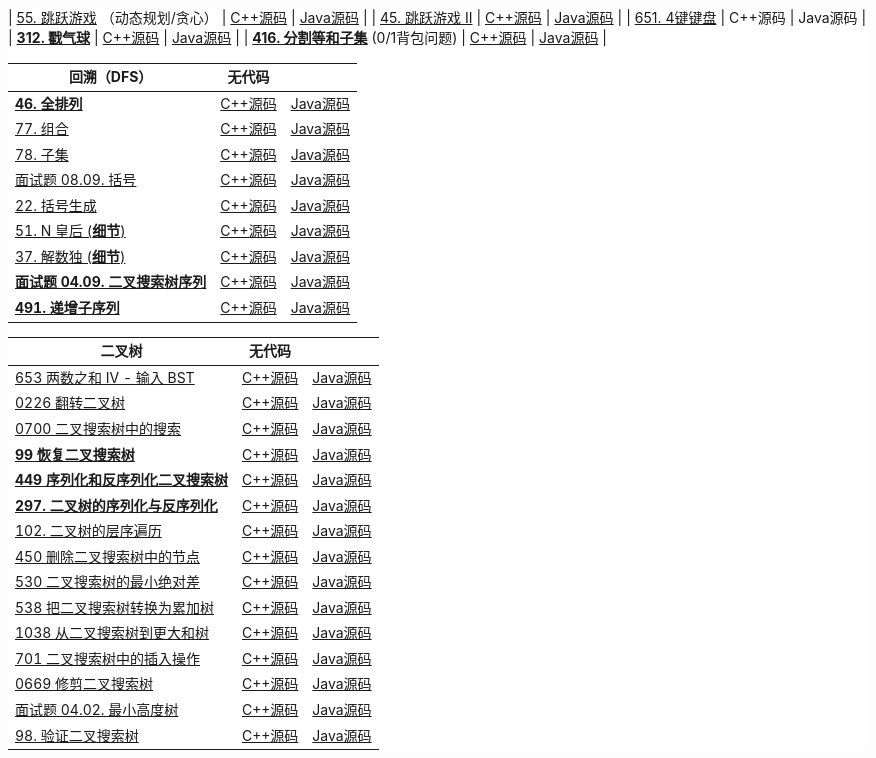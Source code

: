 | [55. 跳跃游戏](https://leetcode-cn.com/problems/jump-game/) （动态规划/贪心） | [C++源码](leetcode_0055/cpp/leetcode_0055.cpp) | [Java源码](leetcode_0055/java/leetcode_0055.java) |
| [45. 跳跃游戏 II](https://leetcode-cn.com/problems/jump-game-ii/) | [C++源码](leetcode_0045/cpp/leetcode_0045.cpp) | [Java源码](leetcode_0045/java/leetcode_0045.java) |
| [651. 4键键盘](https://leetcode-cn.com/problems/4-keys-keyboard) | C++源码                                        | Java源码                                          |
| [**312. 戳气球**](https://leetcode-cn.com/problems/burst-balloons) | [C++源码](leetcode_0312/cpp/leetcode_0312.cpp) | [Java源码](leetcode_0312/java/leetcode_0312.java) |
| [**416. 分割等和子集**](https://leetcode-cn.com/problems/partition-equal-subset-sum) (0/1背包问题) | [C++源码](leetcode_0416/cpp/leetcode_0416.cpp) | [Java源码](leetcode_0416/java/leetcode_0416.java) |



| 回溯（DFS）                                                  | 无代码                                           |                                                     |
| ------------------------------------------------------------ | ------------------------------------------------ | --------------------------------------------------- |
| [**46. 全排列**](https://leetcode-cn.com/problems/permutations/) | [C++源码](leetcode_0046/cpp/leetcode_0046.cpp)   | [Java源码](leetcode_0046/java/leetcode_0046.java)   |
| [77. 组合](https://leetcode-cn.com/problems/combinations/)   | [C++源码](leetcode_0077/cpp/leetcode_0077.cpp)   | [Java源码](leetcode_0077/java/leetcode_0077.java)   |
| [78. 子集](https://leetcode-cn.com/problems/subsets/)        | [C++源码](leetcode_0078/cpp/leetcode_0078.cpp)   | [Java源码](leetcode_0078/java/leetcode_0078.java)   |
| [面试题 08.09. 括号](https://leetcode-cn.com/problems/bracket-lcci/) | [C++源码](interview_0809/cpp/interview_0809.cpp) | [Java源码](interview_0809/java/interview_0809.java) |
| [22. 括号生成](https://leetcode-cn.com/problems/generate-parentheses/) | [C++源码](leetcode_0022/cpp/leetcode_0022.cpp)   | [Java源码](leetcode_0022/java/leetcode_0022.java)   |
| [51. N 皇后 (**细节**)](https://leetcode-cn.com/problems/n-queens) | [C++源码](leetcode_0051/cpp/leetcode_0051.cpp)   | [Java源码](leetcode_0051/java/leetcode_0051.java)   |
| [37. 解数独 (**细节**)](https://leetcode-cn.com/problems/sudoku-solver) | [C++源码](leetcode_0037/cpp/leetcode_0037.cpp)   | [Java源码](leetcode_0037/java/leetcode_0037.java)   |
| [**面试题 04.09. 二叉搜索树序列**](https://leetcode-cn.com/problems/bst-sequences-lcci/) | [C++源码](interview_0409/cpp/interview_0409.cpp) | [Java源码](interview_0409/java/interview_0409.java) |
| [**491. 递增子序列**](https://leetcode.cn/problems/increasing-subsequences/) | [C++源码](leetcode_0491/cpp/leetcode_0491.cpp)   | [Java源码](leetcode_0491/java/leetcode_0491.java)   |



| 二叉树                                                       | 无代码                                           |                                                     |
| ------------------------------------------------------------ | ------------------------------------------------ | --------------------------------------------------- |
| [653 两数之和 IV - 输入 BST](https://leetcode-cn.com/problems/two-sum-iv-input-is-a-bst/) | [C++源码](leetcode_0653/cpp/leetcode_0653.cpp)   | [Java源码](leetcode_0653/java/leetcode_0653.java)   |
| [0226 翻转二叉树](https://leetcode-cn.com/problems/invert-binary-tree/) | [C++源码](leetcode_0226/cpp/leetcode_0226.cpp)   | [Java源码](leetcode_0226/java/leetcode_0226.java)   |
| [0700 二叉搜索树中的搜索](https://leetcode-cn.com/problems/search-in-a-binary-search-tree/) | [C++源码](leetcode_0700/cpp/leetcode_0700.cpp)   | [Java源码](leetcode_0700/java/leetcode_0700.java)   |
| [**99 恢复二叉搜索树**](https://leetcode-cn.com/problems/recover-binary-search-tree/) | [C++源码](leetcode_0099/cpp/leetcode_0099.cpp)   | [Java源码](leetcode_0099/java/leetcode_0099.java)   |
| [**449 序列化和反序列化二叉搜索树**](https://leetcode-cn.com/problems/serialize-and-deserialize-bst/) | [C++源码](leetcode_0449/cpp/leetcode_0449.cpp)   | [Java源码](leetcode_0449/java/leetcode_0449.java)   |
| [**297. 二叉树的序列化与反序列化**](https://leetcode-cn.com/problems/serialize-and-deserialize-binary-tree) | [C++源码](leetcode_0297/cpp/leetcode_0297.cpp)   | [Java源码](leetcode_0297/java/leetcode_0297.java)   |
| [102. 二叉树的层序遍历](https://leetcode-cn.com/problems/binary-tree-level-order-traversal/) | [C++源码](leetcode_0102/cpp/leetcode_0102.cpp)   | [Java源码](leetcode_0102/java/leetcode_0102.java)   |
| [450 删除二叉搜索树中的节点](https://leetcode-cn.com/problems/delete-node-in-a-bst/) | [C++源码](leetcode_0450/cpp/leetcode_0450.cpp)   | [Java源码](leetcode_0450/java/leetcode_0450.java)   |
| [530 二叉搜索树的最小绝对差](https://leetcode-cn.com/problems/minimum-absolute-difference-in-bst/) | [C++源码](leetcode_0530/cpp/leetcode_0530.cpp)   | [Java源码](leetcode_0530/java/leetcode_0530.java)   |
| [538 把二叉搜索树转换为累加树](https://leetcode-cn.com/problems/convert-bst-to-greater-tree/) | [C++源码](leetcode_0538/cpp/leetcode_0538.cpp)   | [Java源码](leetcode_0538/java/leetcode_0538.java)   |
| [1038 从二叉搜索树到更大和树](https://leetcode-cn.com/problems/binary-search-tree-to-greater-sum-tree/) | [C++源码](leetcode_1038/cpp/leetcode_1038.cpp)   | [Java源码](leetcode_1038/java/leetcode_1038.java)   |
| [701 二叉搜索树中的插入操作](https://leetcode-cn.com/problems/insert-into-a-binary-search-tree/) | [C++源码](leetcode_0701/cpp/leetcode_0701.cpp)   | [Java源码](leetcode_0701/java/leetcode_0701.java)   |
| [0669 修剪二叉搜索树](https://leetcode-cn.com/problems/trim-a-binary-search-tree/) | [C++源码](leetcode_0669/cpp/leetcode_0669.cpp)   | [Java源码](leetcode_0669/java/leetcode_0669.java)   |
| [面试题 04.02. 最小高度树](https://leetcode-cn.com/problems/minimum-height-tree-lcci/) | [C++源码](interview_0402/cpp/interview_0402.cpp) | [Java源码](interview_0402/java/interview_0402.java) |
| [98. 验证二叉搜索树](https://leetcode-cn.com/problems/validate-binary-search-tree) | [C++源码](leetcode_0098/cpp/leetcode_0098.cpp)   | [Java源码](leetcode_0098/java/leetcode_0098.java)   |